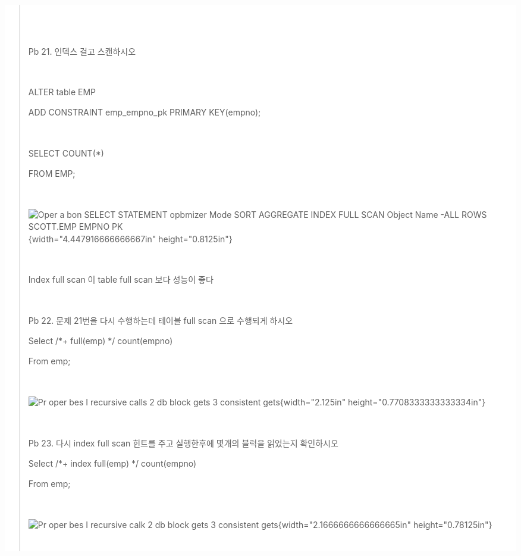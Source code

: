 >
>  
>
>  
>
> Pb 21. 인덱스 걸고 스캔하시오
>
>  
>
> ALTER table EMP
>
> ADD CONSTRAINT emp\_empno\_pk PRIMARY KEY(empno);
>
>  
>
> SELECT COUNT(\*)
>
> FROM EMP;
>
>  
>
> ![Oper a bon SELECT STATEMENT opbmizer Mode SORT AGGREGATE INDEX FULL
> SCAN Object Name -ALL ROWS SCOTT.EMP EMPNO PK
> ](oracle3_image/media/image14.png){width="4.447916666666667in"
> height="0.8125in"}
>
>  
>
> Index full scan 이 table full scan 보다 성능이 좋다
>
>  
>
> Pb 22. 문제 21번을 다시 수행하는데 테이블 full scan 으로 수행되게
> 하시오
>
> Select /\*+ full(emp) \*/ count(empno)
>
> From emp;
>
>  
>
> ![Pr oper bes I recursive calls 2 db block gets 3 consistent gets
> ](oracle3_image/media/image15.png){width="2.125in"
> height="0.7708333333333334in"}
>
>  
>
> Pb 23. 다시 index full scan 힌트를 주고 실행한후에 몇개의 블럭을
> 읽었는지 확인하시오
>
> Select /\*+ index full(emp) \*/ count(empno)
>
> From emp;
>
>  
>
> ![Pr oper bes I recursive calk 2 db block gets 3 consistent gets
> ](oracle3_image/media/image16.png){width="2.1666666666666665in"
> height="0.78125in"}
>
>  
